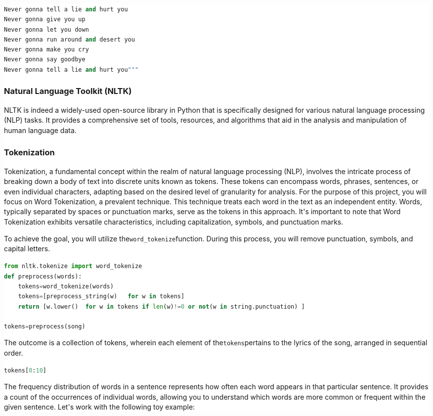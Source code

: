 ```python
Never gonna tell a lie and hurt you
Never gonna give you up
Never gonna let you down
Never gonna run around and desert you
Never gonna make you cry
Never gonna say goodbye
Never gonna tell a lie and hurt you"""
```

### Natural Language Toolkit (NLTK)


NLTK is indeed a widely-used open-source library in Python that is specifically designed for various natural language processing (NLP) tasks. It provides a comprehensive set of tools, resources, and algorithms that aid in the analysis and manipulation of human language data. 


### Tokenization

Tokenization, a fundamental concept within the realm of natural language processing (NLP), involves the intricate process of breaking down a body of text into discrete units known as tokens. These tokens can encompass words, phrases, sentences, or even individual characters, adapting based on the desired level of granularity for analysis. For the purpose of this project, you will focus on Word Tokenization, a prevalent technique. This technique treats each word in the text as an independent entity. Words, typically separated by spaces or punctuation marks, serve as the tokens in this approach. It's important to note that Word Tokenization exhibits versatile characteristics, including capitalization, symbols, and punctuation marks.

To achieve the goal, you will utilize the```word_tokenize```function. During this process, you will remove punctuation, symbols, and capital letters.



```python
from nltk.tokenize import word_tokenize
def preprocess(words):
    tokens=word_tokenize(words)
    tokens=[preprocess_string(w)   for w in tokens]
    return [w.lower()  for w in tokens if len(w)!=0 or not(w in string.punctuation) ]

tokens=preprocess(song)
```

The outcome is a collection of tokens, wherein each element of the```tokens```pertains to the lyrics of the song, arranged in sequential order.



```python
tokens[0:10]
```

The frequency distribution of words in a sentence represents how often each word appears in that particular sentence. It provides a count of the occurrences of individual words, allowing you to understand which words are more common or frequent within the given sentence. Let's work with the following toy example:
